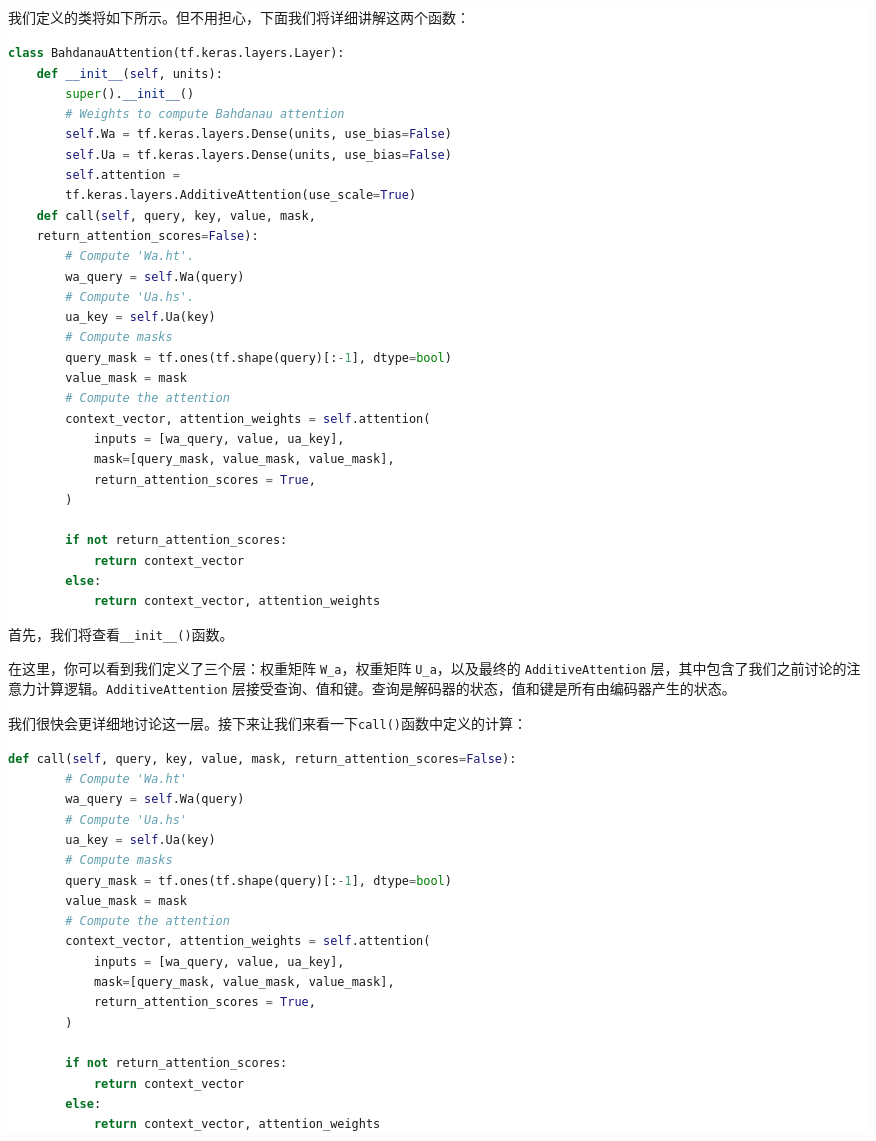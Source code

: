我们定义的类将如下所示。但不用担心，下面我们将详细讲解这两个函数：

```py
class BahdanauAttention(tf.keras.layers.Layer):
    def __init__(self, units):
        super().__init__()
        # Weights to compute Bahdanau attention
        self.Wa = tf.keras.layers.Dense(units, use_bias=False)
        self.Ua = tf.keras.layers.Dense(units, use_bias=False)
        self.attention = 
        tf.keras.layers.AdditiveAttention(use_scale=True)
    def call(self, query, key, value, mask, 
    return_attention_scores=False):
        # Compute 'Wa.ht'.
        wa_query = self.Wa(query)
        # Compute 'Ua.hs'.
        ua_key = self.Ua(key)
        # Compute masks
        query_mask = tf.ones(tf.shape(query)[:-1], dtype=bool)
        value_mask = mask
        # Compute the attention
        context_vector, attention_weights = self.attention(
            inputs = [wa_query, value, ua_key],
            mask=[query_mask, value_mask, value_mask],
            return_attention_scores = True,
        )

        if not return_attention_scores:
            return context_vector
        else:
            return context_vector, attention_weights 
```

首先，我们将查看`__init__()`函数。

在这里，你可以看到我们定义了三个层：权重矩阵 `W_a`，权重矩阵 `U_a`，以及最终的 `AdditiveAttention` 层，其中包含了我们之前讨论的注意力计算逻辑。`AdditiveAttention` 层接受查询、值和键。查询是解码器的状态，值和键是所有由编码器产生的状态。

我们很快会更详细地讨论这一层。接下来让我们来看一下`call()`函数中定义的计算：

```py
def call(self, query, key, value, mask, return_attention_scores=False):
        # Compute 'Wa.ht'
        wa_query = self.Wa(query)
        # Compute 'Ua.hs'
        ua_key = self.Ua(key)
        # Compute masks
        query_mask = tf.ones(tf.shape(query)[:-1], dtype=bool)
        value_mask = mask
        # Compute the attention
        context_vector, attention_weights = self.attention(
            inputs = [wa_query, value, ua_key],
            mask=[query_mask, value_mask, value_mask],
            return_attention_scores = True,
        )

        if not return_attention_scores:
            return context_vector
        else:
            return context_vector, attention_weights 
```
